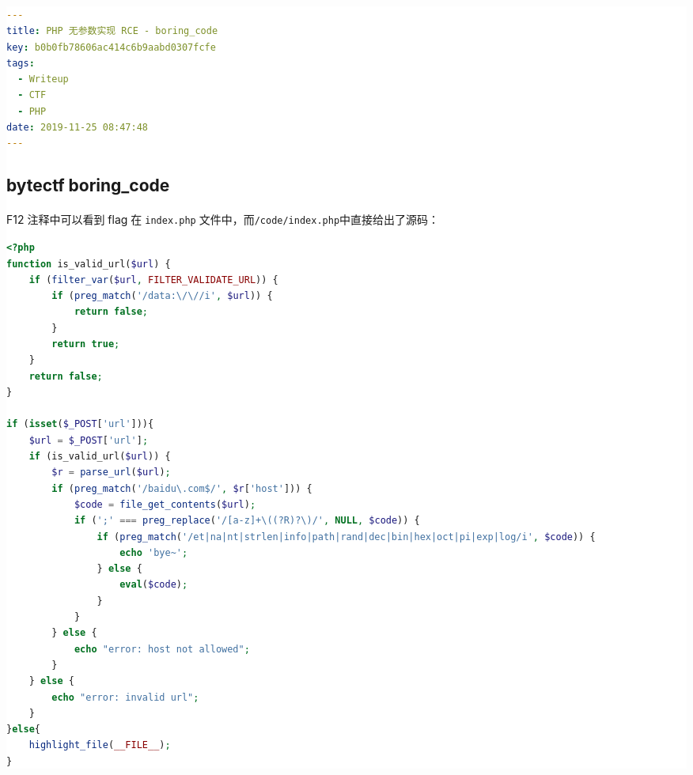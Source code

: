 ```yaml
---
title: PHP 无参数实现 RCE - boring_code
key: b0b0fb78606ac414c6b9aabd0307fcfe
tags:
  - Writeup
  - CTF
  - PHP
date: 2019-11-25 08:47:48
---
```


## bytectf boring_code

F12 注释中可以看到 flag 在 `index.php` 文件中，而`/code/index.php`中直接给出了源码：

```php
<?php
function is_valid_url($url) {
    if (filter_var($url, FILTER_VALIDATE_URL)) {
        if (preg_match('/data:\/\//i', $url)) {
            return false;
        }
        return true;
    }
    return false;
}

if (isset($_POST['url'])){
    $url = $_POST['url'];
    if (is_valid_url($url)) {
        $r = parse_url($url);
        if (preg_match('/baidu\.com$/', $r['host'])) {
            $code = file_get_contents($url);
            if (';' === preg_replace('/[a-z]+\((?R)?\)/', NULL, $code)) {
                if (preg_match('/et|na|nt|strlen|info|path|rand|dec|bin|hex|oct|pi|exp|log/i', $code)) {
                    echo 'bye~';
                } else {
                    eval($code);
                }
            }
        } else {
            echo "error: host not allowed";
        }
    } else {
        echo "error: invalid url";
    }
}else{
    highlight_file(__FILE__);
}
```
